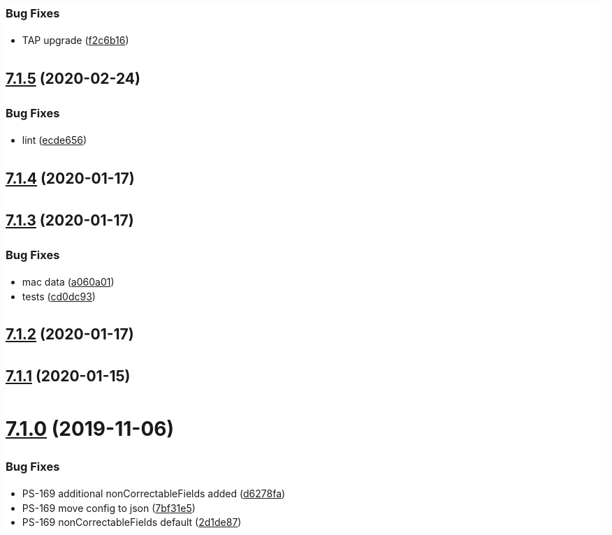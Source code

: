 
### Bug Fixes

* TAP upgrade ([f2c6b16](https://github.com/softwaregroup-bg/ut-codec-payshield/commit/f2c6b1617b41d644a5f81202547d1ed8708fbac6))



## [7.1.5](https://github.com/softwaregroup-bg/ut-codec-payshield/compare/v7.1.4...v7.1.5) (2020-02-24)


### Bug Fixes

* lint ([ecde656](https://github.com/softwaregroup-bg/ut-codec-payshield/commit/ecde656ea6fdd532aa20d7e2dab8f5b7848c6bc4))



## [7.1.4](https://github.com/softwaregroup-bg/ut-codec-payshield/compare/v7.1.3...v7.1.4) (2020-01-17)



## [7.1.3](https://github.com/softwaregroup-bg/ut-codec-payshield/compare/v7.1.2...v7.1.3) (2020-01-17)


### Bug Fixes

* mac data ([a060a01](https://github.com/softwaregroup-bg/ut-codec-payshield/commit/a060a01))
* tests ([cd0dc93](https://github.com/softwaregroup-bg/ut-codec-payshield/commit/cd0dc93))



## [7.1.2](https://github.com/softwaregroup-bg/ut-codec-payshield/compare/v7.1.1...v7.1.2) (2020-01-17)



## [7.1.1](https://github.com/softwaregroup-bg/ut-codec-payshield/compare/v7.1.0...v7.1.1) (2020-01-15)



# [7.1.0](https://github.com/softwaregroup-bg/ut-codec-payshield/compare/v7.0.1...v7.1.0) (2019-11-06)


### Bug Fixes

* PS-169 additional nonCorrectableFields added ([d6278fa](https://github.com/softwaregroup-bg/ut-codec-payshield/commit/d6278fa))
* PS-169 move config to json ([7bf31e5](https://github.com/softwaregroup-bg/ut-codec-payshield/commit/7bf31e5))
* PS-169 nonCorrectableFields default ([2d1de87](https://github.com/softwaregroup-bg/ut-codec-payshield/commit/2d1de87))
